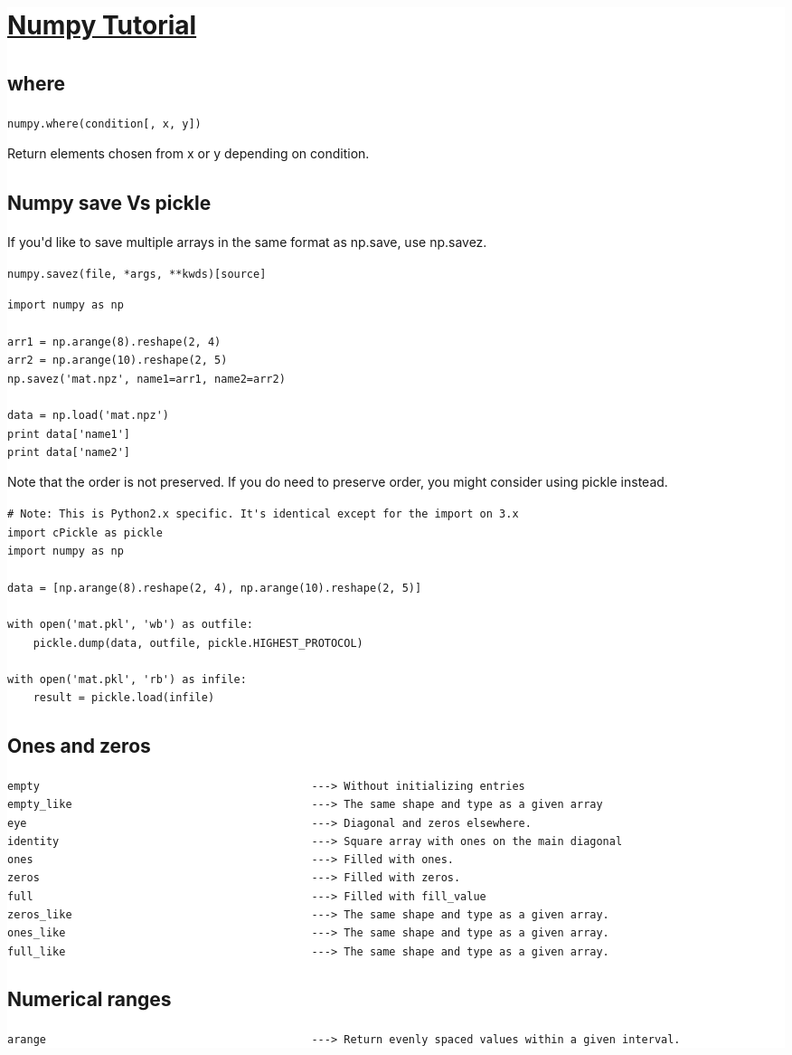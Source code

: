 # [Numpy Tutorial](https://docs.scipy.org/doc/numpy/reference/routines.array-creation.html)
## where
```
numpy.where(condition[, x, y])
```
Return elements chosen from x or y depending on condition.


## Numpy save Vs pickle
If you'd like to save multiple arrays in the same format as np.save, use np.savez.
```
numpy.savez(file, *args, **kwds)[source]
```
```
import numpy as np

arr1 = np.arange(8).reshape(2, 4)
arr2 = np.arange(10).reshape(2, 5)
np.savez('mat.npz', name1=arr1, name2=arr2)

data = np.load('mat.npz')
print data['name1']
print data['name2']
```

Note that the order is not preserved. If you do need to preserve order, you might consider using pickle instead.
```
# Note: This is Python2.x specific. It's identical except for the import on 3.x
import cPickle as pickle
import numpy as np

data = [np.arange(8).reshape(2, 4), np.arange(10).reshape(2, 5)]

with open('mat.pkl', 'wb') as outfile:
    pickle.dump(data, outfile, pickle.HIGHEST_PROTOCOL)

with open('mat.pkl', 'rb') as infile:
    result = pickle.load(infile)
```


## Ones and zeros
```
empty                                          ---> Without initializing entries
empty_like                                     ---> The same shape and type as a given array
eye                                            ---> Diagonal and zeros elsewhere.
identity                                       ---> Square array with ones on the main diagonal                             
ones                                           ---> Filled with ones.
zeros                                          ---> Filled with zeros.
full                                           ---> Filled with fill_value
zeros_like                                     ---> The same shape and type as a given array.
ones_like                                      ---> The same shape and type as a given array.
full_like                                      ---> The same shape and type as a given array.
```
## Numerical ranges
```
arange                                         ---> Return evenly spaced values within a given interval.
```